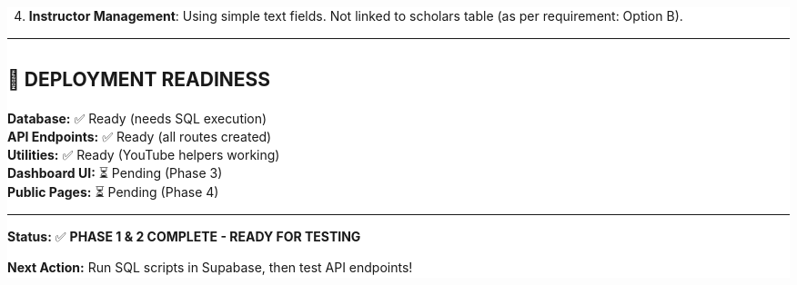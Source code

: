 4. **Instructor Management**: Using simple text fields. Not linked to scholars table (as per requirement: Option B).

---

## 🚀 DEPLOYMENT READINESS

**Database:** ✅ Ready (needs SQL execution)  
**API Endpoints:** ✅ Ready (all routes created)  
**Utilities:** ✅ Ready (YouTube helpers working)  
**Dashboard UI:** ⏳ Pending (Phase 3)  
**Public Pages:** ⏳ Pending (Phase 4)

---

**Status:** ✅ **PHASE 1 & 2 COMPLETE - READY FOR TESTING**

**Next Action:** Run SQL scripts in Supabase, then test API endpoints!
